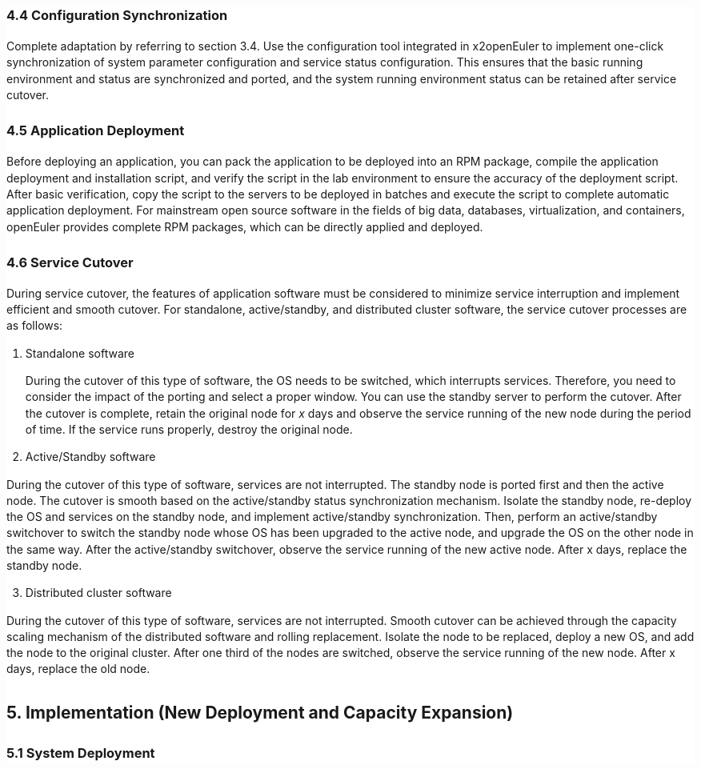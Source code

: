 ### 4.4 Configuration Synchronization

Complete adaptation by referring to section 3.4. Use the configuration tool integrated in x2openEuler to implement one-click synchronization of system parameter configuration and service status configuration. This ensures that the basic running environment and status are synchronized and ported, and the system running environment status can be retained after service cutover.

### 4.5 Application Deployment

Before deploying an application, you can pack the application to be deployed into an RPM package, compile the application deployment and installation script, and verify the script in the lab environment to ensure the accuracy of the deployment script. After basic verification, copy the script to the servers to be deployed in batches and execute the script to complete automatic application deployment. For mainstream open source software in the fields of big data, databases, virtualization, and containers, openEuler provides complete RPM packages, which can be directly applied and deployed.

### 4.6 Service Cutover

During service cutover, the features of application software must be considered to minimize service interruption and implement efficient and smooth cutover. For standalone, active/standby, and distributed cluster software, the service cutover processes are as follows:

1. Standalone software

   During the cutover of this type of software, the OS needs to be switched, which interrupts services. Therefore, you need to consider the impact of the porting and select a proper window. You can use the standby server to perform the cutover. After the cutover is complete, retain the original node for _x_ days and observe the service running of the new node during the period of time. If the service runs properly, destroy the original node.

2. Active/Standby software

During the cutover of this type of software, services are not interrupted. The standby node is ported first and then the active node. The cutover is smooth based on the active/standby status synchronization mechanism. Isolate the standby node, re-deploy the OS and services on the standby node, and implement active/standby synchronization. Then, perform an active/standby switchover to switch the standby node whose OS has been upgraded to the active node, and upgrade the OS on the other node in the same way. After the active/standby switchover, observe the service running of the new active node. After x days, replace the standby node.

3. Distributed cluster software

During the cutover of this type of software, services are not interrupted. Smooth cutover can be achieved through the capacity scaling mechanism of the distributed software and rolling replacement. Isolate the node to be replaced, deploy a new OS, and add the node to the original cluster. After one third of the nodes are switched, observe the service running of the new node. After x days, replace the old node.

## 5. Implementation (New Deployment and Capacity Expansion)

### 5.1 System Deployment
